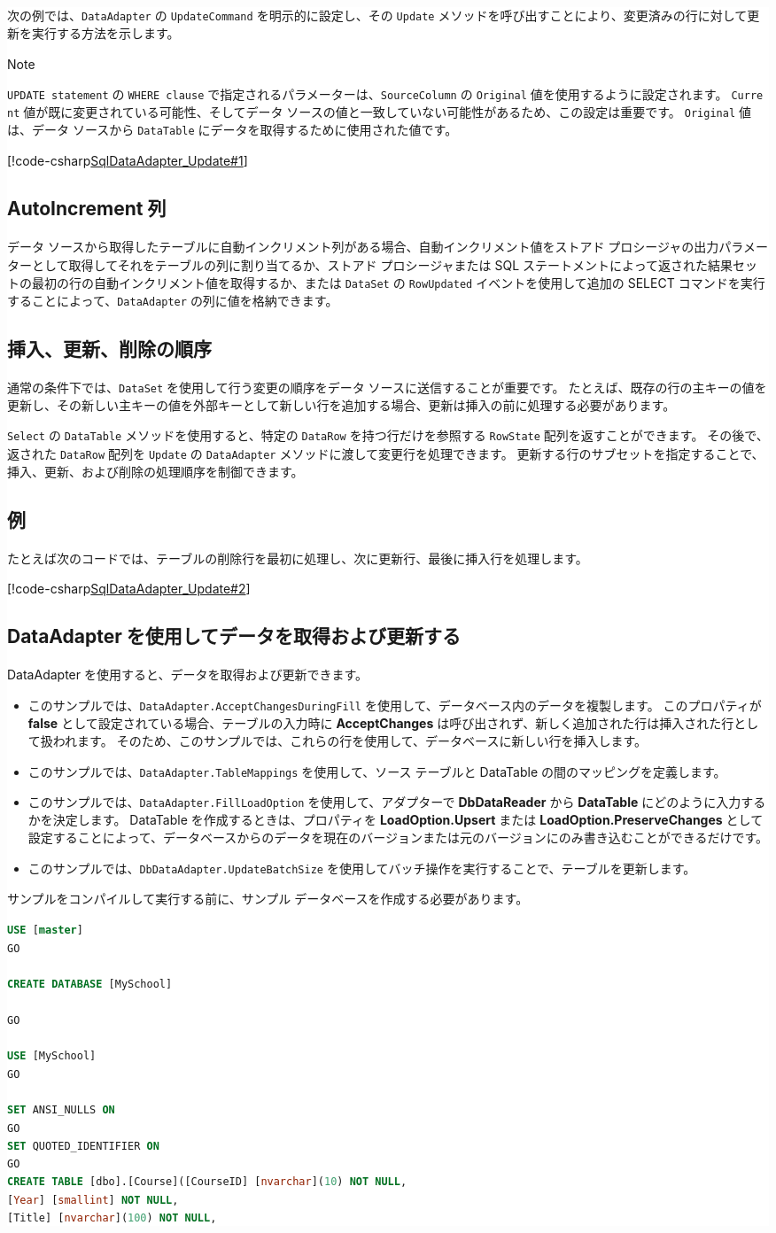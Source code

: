 次の例では、`DataAdapter` の `UpdateCommand` を明示的に設定し、その `Update` メソッドを呼び出すことにより、変更済みの行に対して更新を実行する方法を示します。

> [!NOTE]
> `UPDATE statement` の `WHERE clause` で指定されるパラメーターは、`SourceColumn` の `Original` 値を使用するように設定されます。 `Current` 値が既に変更されている可能性、そしてデータ ソースの値と一致していない可能性があるため、この設定は重要です。 `Original` 値は、データ ソースから `DataTable` にデータを取得するために使用された値です。

[!code-csharp[SqlDataAdapter_Update#1](~/../sqlclient/doc/samples/SqlDataAdapter_Update.cs#1)]

## <a name="autoincrement-columns"></a>AutoIncrement 列

データ ソースから取得したテーブルに自動インクリメント列がある場合、自動インクリメント値をストアド プロシージャの出力パラメーターとして取得してそれをテーブルの列に割り当てるか、ストアド プロシージャまたは SQL ステートメントによって返された結果セットの最初の行の自動インクリメント値を取得するか、または `DataSet` の `RowUpdated` イベントを使用して追加の SELECT コマンドを実行することによって、`DataAdapter` の列に値を格納できます。

## <a name="ordering-of-inserts-updates-and-deletes"></a>挿入、更新、削除の順序

通常の条件下では、`DataSet` を使用して行う変更の順序をデータ ソースに送信することが重要です。 たとえば、既存の行の主キーの値を更新し、その新しい主キーの値を外部キーとして新しい行を追加する場合、更新は挿入の前に処理する必要があります。

`Select` の `DataTable` メソッドを使用すると、特定の `DataRow` を持つ行だけを参照する `RowState` 配列を返すことができます。 その後で、返された `DataRow` 配列を `Update` の `DataAdapter` メソッドに渡して変更行を処理できます。 更新する行のサブセットを指定することで、挿入、更新、および削除の処理順序を制御できます。

## <a name="example"></a>例

たとえば次のコードでは、テーブルの削除行を最初に処理し、次に更新行、最後に挿入行を処理します。

[!code-csharp[SqlDataAdapter_Update#2](~/../sqlclient/doc/samples/SqlDataAdapter_Update.cs#2)]

## <a name="use-a-dataadapter-to-retrieve-and-update-data"></a>DataAdapter を使用してデータを取得および更新する

DataAdapter を使用すると、データを取得および更新できます。

- このサンプルでは、`DataAdapter.AcceptChangesDuringFill` を使用して、データベース内のデータを複製します。 このプロパティが **false** として設定されている場合、テーブルの入力時に **AcceptChanges** は呼び出されず、新しく追加された行は挿入された行として扱われます。 そのため、このサンプルでは、これらの行を使用して、データベースに新しい行を挿入します。

- このサンプルでは、`DataAdapter.TableMappings` を使用して、ソース テーブルと DataTable の間のマッピングを定義します。

- このサンプルでは、`DataAdapter.FillLoadOption` を使用して、アダプターで **DbDataReader** から **DataTable** にどのように入力するかを決定します。 DataTable を作成するときは、プロパティを **LoadOption.Upsert** または **LoadOption.PreserveChanges** として設定することによって、データベースからのデータを現在のバージョンまたは元のバージョンにのみ書き込むことができるだけです。

- このサンプルでは、`DbDataAdapter.UpdateBatchSize` を使用してバッチ操作を実行することで、テーブルを更新します。

サンプルをコンパイルして実行する前に、サンプル データベースを作成する必要があります。

```sql
USE [master]
GO

CREATE DATABASE [MySchool]

GO

USE [MySchool]
GO

SET ANSI_NULLS ON
GO
SET QUOTED_IDENTIFIER ON
GO
CREATE TABLE [dbo].[Course]([CourseID] [nvarchar](10) NOT NULL,
[Year] [smallint] NOT NULL,
[Title] [nvarchar](100) NOT NULL,
```